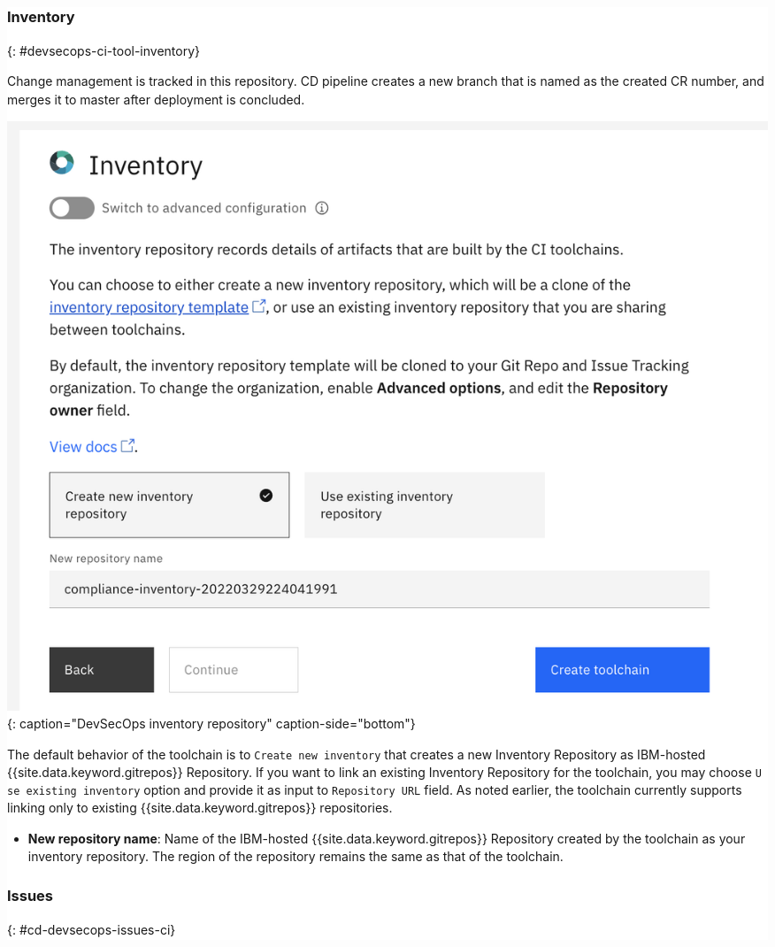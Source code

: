 ### Inventory
{: #devsecops-ci-tool-inventory}

Change management is tracked in this repository. CD pipeline creates a new branch that is named as the created CR number, and merges it to master after deployment is concluded. 

![DevSecOps inventory repository](images/devsecops-ci-inventory-repo.png){: caption="DevSecOps inventory repository" caption-side="bottom"}

The default behavior of the toolchain is to `Create new inventory` that creates a new Inventory Repository as IBM-hosted {{site.data.keyword.gitrepos}} Repository. If you want to link an existing Inventory Repository for the toolchain, you may choose `Use existing inventory` option and provide it as input to `Repository URL` field. As noted earlier, the toolchain currently supports linking only to existing {{site.data.keyword.gitrepos}} repositories.

- **New repository name**: Name of the IBM-hosted {{site.data.keyword.gitrepos}} Repository created by the toolchain as your inventory repository. The region of the repository remains the same as that of the toolchain.

### Issues
{: #cd-devsecops-issues-ci}
